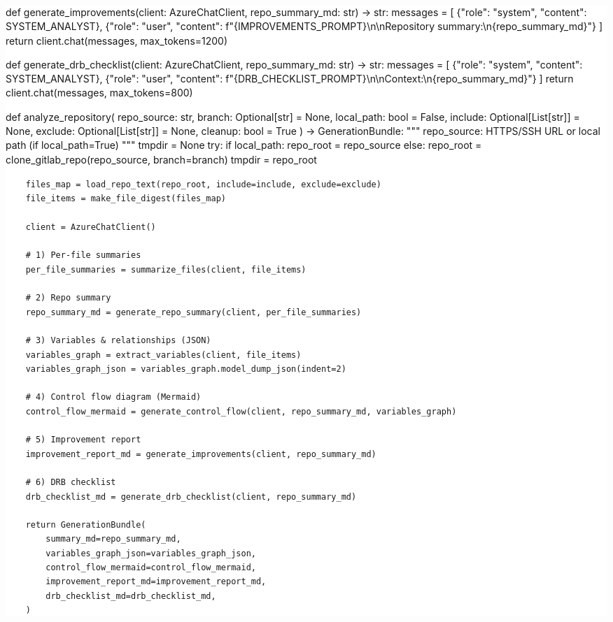 def generate\_improvements(client: AzureChatClient, repo\_summary\_md: str) -> str:
messages = \[
{"role": "system", "content": SYSTEM\_ANALYST},
{"role": "user", "content": f"{IMPROVEMENTS\_PROMPT}\n\nRepository summary:\n{repo\_summary\_md}"}
]
return client.chat(messages, max\_tokens=1200)

def generate\_drb\_checklist(client: AzureChatClient, repo\_summary\_md: str) -> str:
messages = \[
{"role": "system", "content": SYSTEM\_ANALYST},
{"role": "user", "content": f"{DRB\_CHECKLIST\_PROMPT}\n\nContext:\n{repo\_summary\_md}"}
]
return client.chat(messages, max\_tokens=800)

def analyze\_repository(
repo\_source: str,
branch: Optional\[str] = None,
local\_path: bool = False,
include: Optional\[List\[str]] = None,
exclude: Optional\[List\[str]] = None,
cleanup: bool = True
) -> GenerationBundle:
"""
repo\_source: HTTPS/SSH URL or local path (if local\_path=True)
"""
tmpdir = None
try:
if local\_path:
repo\_root = repo\_source
else:
repo\_root = clone\_gitlab\_repo(repo\_source, branch=branch)
tmpdir = repo\_root

```
    files_map = load_repo_text(repo_root, include=include, exclude=exclude)
    file_items = make_file_digest(files_map)

    client = AzureChatClient()

    # 1) Per-file summaries
    per_file_summaries = summarize_files(client, file_items)

    # 2) Repo summary
    repo_summary_md = generate_repo_summary(client, per_file_summaries)

    # 3) Variables & relationships (JSON)
    variables_graph = extract_variables(client, file_items)
    variables_graph_json = variables_graph.model_dump_json(indent=2)

    # 4) Control flow diagram (Mermaid)
    control_flow_mermaid = generate_control_flow(client, repo_summary_md, variables_graph)

    # 5) Improvement report
    improvement_report_md = generate_improvements(client, repo_summary_md)

    # 6) DRB checklist
    drb_checklist_md = generate_drb_checklist(client, repo_summary_md)

    return GenerationBundle(
        summary_md=repo_summary_md,
        variables_graph_json=variables_graph_json,
        control_flow_mermaid=control_flow_mermaid,
        improvement_report_md=improvement_report_md,
        drb_checklist_md=drb_checklist_md,
    )
```